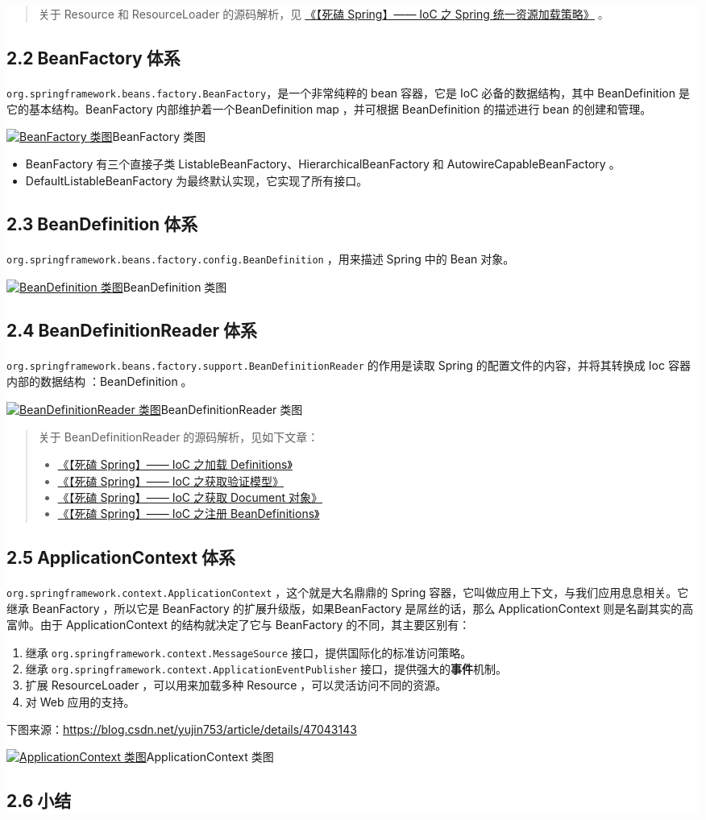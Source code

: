> 关于 Resource 和 ResourceLoader 的源码解析，见 [《【死磕 Spring】—— IoC 之 Spring 统一资源加载策略》](http://svip.iocoder.cn/Spring/IoC-load-Resource) 。

## 2.2 BeanFactory 体系

`org.springframework.beans.factory.BeanFactory`，是一个非常纯粹的 bean 容器，它是 IoC 必备的数据结构，其中 BeanDefinition 是它的基本结构。BeanFactory 内部维护着一个BeanDefinition map ，并可根据 BeanDefinition 的描述进行 bean 的创建和管理。

[![BeanFactory 类图](images\IOC\4a0a9d810fad631a5f0263bc411e6606)](http://static2.iocoder.cn/4a0a9d810fad631a5f0263bc411e6606)BeanFactory 类图

- BeanFactory 有三个直接子类 ListableBeanFactory、HierarchicalBeanFactory 和 AutowireCapableBeanFactory 。
- DefaultListableBeanFactory 为最终默认实现，它实现了所有接口。

## 2.3 BeanDefinition 体系

`org.springframework.beans.factory.config.BeanDefinition` ，用来描述 Spring 中的 Bean 对象。

[![BeanDefinition 类图](images\IOC\0e80d7996e6a8642b66873b0f0a31680)](http://static2.iocoder.cn/0e80d7996e6a8642b66873b0f0a31680)BeanDefinition 类图

## 2.4 BeanDefinitionReader 体系

`org.springframework.beans.factory.support.BeanDefinitionReader` 的作用是读取 Spring 的配置文件的内容，并将其转换成 Ioc 容器内部的数据结构 ：BeanDefinition 。

[![BeanDefinitionReader 类图](images\IOC\8560e3437ba97621cffb794d629d4928)](http://static2.iocoder.cn/8560e3437ba97621cffb794d629d4928)BeanDefinitionReader 类图

> 关于 BeanDefinitionReader 的源码解析，见如下文章：
>
> - [《【死磕 Spring】—— IoC 之加载 Definitions》](http://svip.iocoder.cn/Spring/IoC-load-BeanDefinitions)
> - [《【死磕 Spring】—— IoC 之获取验证模型》](http://svip.iocoder.cn/Spring/IoC-Validation-Mode-For-Resource)
> - [《【死磕 Spring】—— IoC 之获取 Document 对象》](http://svip.iocoder.cn/Spring/IoC-load-Document)
> - [《【死磕 Spring】—— IoC 之注册 BeanDefinitions》](http://svip.iocoder.cn/Spring/IoC-register-BeanDefinitions)

## 2.5 ApplicationContext 体系

`org.springframework.context.ApplicationContext` ，这个就是大名鼎鼎的 Spring 容器，它叫做应用上下文，与我们应用息息相关。它继承 BeanFactory ，所以它是 BeanFactory 的扩展升级版，如果BeanFactory 是屌丝的话，那么 ApplicationContext 则是名副其实的高富帅。由于 ApplicationContext 的结构就决定了它与 BeanFactory 的不同，其主要区别有：

1. 继承 `org.springframework.context.MessageSource` 接口，提供国际化的标准访问策略。
2. 继承 `org.springframework.context.ApplicationEventPublisher` 接口，提供强大的**事件**机制。
3. 扩展 ResourceLoader ，可以用来加载多种 Resource ，可以灵活访问不同的资源。
4. 对 Web 应用的支持。

下图来源：https://blog.csdn.net/yujin753/article/details/47043143

[![ApplicationContext 类图](images\IOC\bfdcd6b07c6f5434ba01895efd174cdc)](http://static2.iocoder.cn/bfdcd6b07c6f5434ba01895efd174cdc)ApplicationContext 类图

## 2.6 小结
